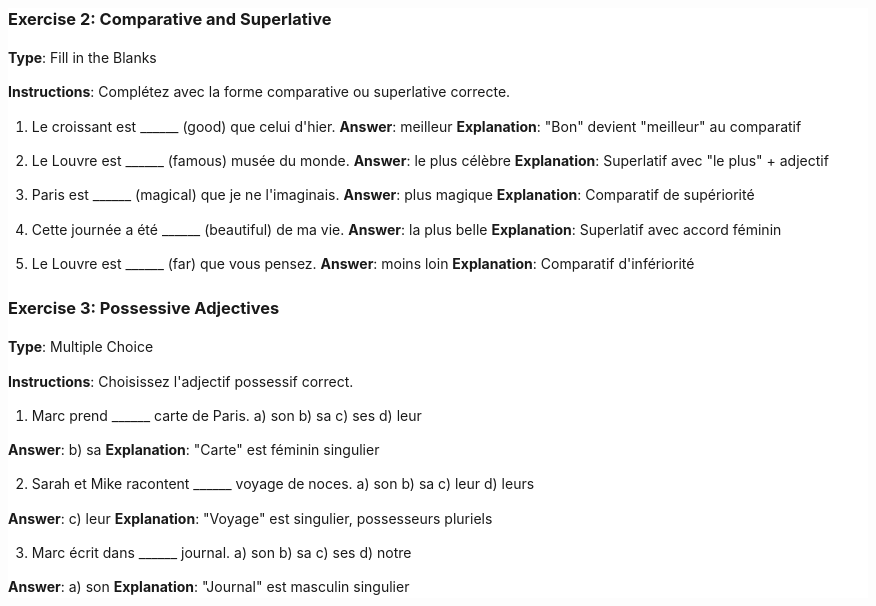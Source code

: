 ### Exercise 2: Comparative and Superlative
**Type**: Fill in the Blanks

**Instructions**: Complétez avec la forme comparative ou superlative correcte.

1. Le croissant est ______ (good) que celui d'hier.
**Answer**: meilleur
**Explanation**: "Bon" devient "meilleur" au comparatif

2. Le Louvre est ______ (famous) musée du monde.
**Answer**: le plus célèbre
**Explanation**: Superlatif avec "le plus" + adjectif

3. Paris est ______ (magical) que je ne l'imaginais.
**Answer**: plus magique
**Explanation**: Comparatif de supériorité

4. Cette journée a été ______ (beautiful) de ma vie.
**Answer**: la plus belle
**Explanation**: Superlatif avec accord féminin

5. Le Louvre est ______ (far) que vous pensez.
**Answer**: moins loin
**Explanation**: Comparatif d'infériorité

### Exercise 3: Possessive Adjectives
**Type**: Multiple Choice

**Instructions**: Choisissez l'adjectif possessif correct.

1. Marc prend ______ carte de Paris.
a) son
b) sa
c) ses
d) leur

**Answer**: b) sa
**Explanation**: "Carte" est féminin singulier

2. Sarah et Mike racontent ______ voyage de noces.
a) son
b) sa
c) leur
d) leurs

**Answer**: c) leur
**Explanation**: "Voyage" est singulier, possesseurs pluriels

3. Marc écrit dans ______ journal.
a) son
b) sa
c) ses
d) notre

**Answer**: a) son
**Explanation**: "Journal" est masculin singulier

